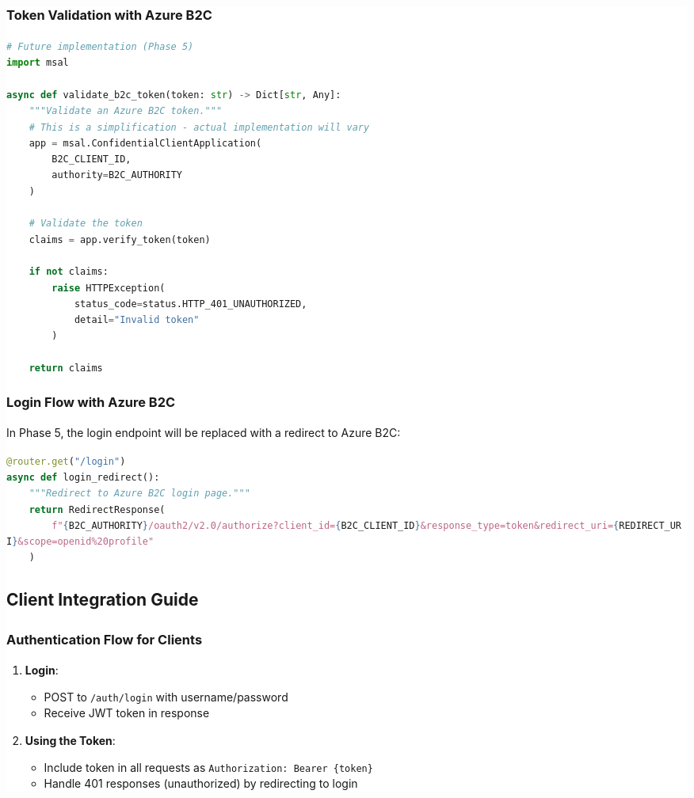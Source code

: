 ### Token Validation with Azure B2C

```python
# Future implementation (Phase 5)
import msal

async def validate_b2c_token(token: str) -> Dict[str, Any]:
    """Validate an Azure B2C token."""
    # This is a simplification - actual implementation will vary
    app = msal.ConfidentialClientApplication(
        B2C_CLIENT_ID,
        authority=B2C_AUTHORITY
    )

    # Validate the token
    claims = app.verify_token(token)

    if not claims:
        raise HTTPException(
            status_code=status.HTTP_401_UNAUTHORIZED,
            detail="Invalid token"
        )

    return claims
```

### Login Flow with Azure B2C

In Phase 5, the login endpoint will be replaced with a redirect to Azure B2C:

```python
@router.get("/login")
async def login_redirect():
    """Redirect to Azure B2C login page."""
    return RedirectResponse(
        f"{B2C_AUTHORITY}/oauth2/v2.0/authorize?client_id={B2C_CLIENT_ID}&response_type=token&redirect_uri={REDIRECT_URI}&scope=openid%20profile"
    )
```

## Client Integration Guide

### Authentication Flow for Clients

1. **Login**:

   - POST to `/auth/login` with username/password
   - Receive JWT token in response

2. **Using the Token**:

   - Include token in all requests as `Authorization: Bearer {token}`
   - Handle 401 responses (unauthorized) by redirecting to login
